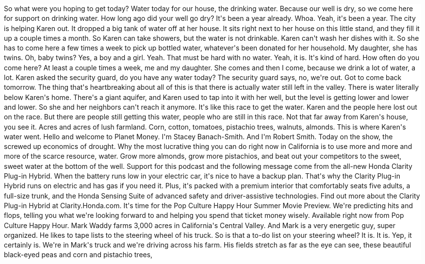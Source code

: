 So what were you hoping to get today?
Water today for our house, the drinking water.
Because our well is dry, so we come here for support on drinking water.
How long ago did your well go dry?
It's been a year already.
Whoa.
Yeah, it's been a year.
The city is helping Karen out. It dropped a big tank of water off at her house.
It sits right next to her house on this little stand, and they fill it up a couple times a month.
So Karen can take showers, but the water is not drinkable.
Karen can't wash her dishes with it.
So she has to come here a few times a week to pick up bottled water, whatever's been donated for her household.
My daughter, she has twins.
Oh, baby twins?
Yes, a boy and a girl. Yeah.
That must be hard with no water.
Yeah, it is. It's kind of hard.
How often do you come here?
At least a couple times a week, me and my daughter.
She comes and then I come, because we drink a lot of water, a lot.
Karen asked the security guard, do you have any water today?
The security guard says, no, we're out.
Got to come back tomorrow.
The thing that's heartbreaking about all of this is that there is actually water still left in the valley.
There is water literally below Karen's home.
There's a giant aquifer, and Karen used to tap into it with her well,
but the level is getting lower and lower and lower.
So she and her neighbors can't reach it anymore.
It's like this race to get the water.
Karen and the people here lost out on the race.
But there are people still getting this water, people who are still in this race.
Not that far away from Karen's house, you see it.
Acres and acres of lush farmland.
Corn, cotton, tomatoes, pistachio trees, walnuts, almonds.
This is where Karen's water went.
Hello and welcome to Planet Money.
I'm Stacey Banach-Smith.
And I'm Robert Smith.
Today on the show, the screwed up economics of drought.
Why the most lucrative thing you can do right now in California is to use more and more and more of the scarce resource, water.
Grow more almonds, grow more pistachios, and beat out your competitors to the sweet, sweet water at the bottom of the well.
Support for this podcast and the following message come from the all-new Honda Clarity Plug-in Hybrid.
When the battery runs low in your electric car, it's nice to have a backup plan.
That's why the Clarity Plug-in Hybrid runs on electric and has gas if you need it.
Plus, it's packed with a premium interior that comfortably seats five adults, a full-size trunk,
and the Honda Sensing Suite of advanced safety and driver-assistive technologies.
Find out more about the Clarity Plug-in Hybrid at Clarity.Honda.com.
It's time for the Pop Culture Happy Hour Summer Movie Preview.
We're predicting hits and flops, telling you what we're looking forward to and helping you spend that ticket money wisely.
Available right now from Pop Culture Happy Hour.
Mark Waddy farms 3,000 acres in California's Central Valley.
And Mark is a very energetic guy, super organized.
He likes to tape lists to the steering wheel of his truck.
So is that a to-do list on your steering wheel?
It is. It is. Yep, it certainly is.
We're in Mark's truck and we're driving across his farm.
His fields stretch as far as the eye can see, these beautiful black-eyed peas and corn and pistachio trees,